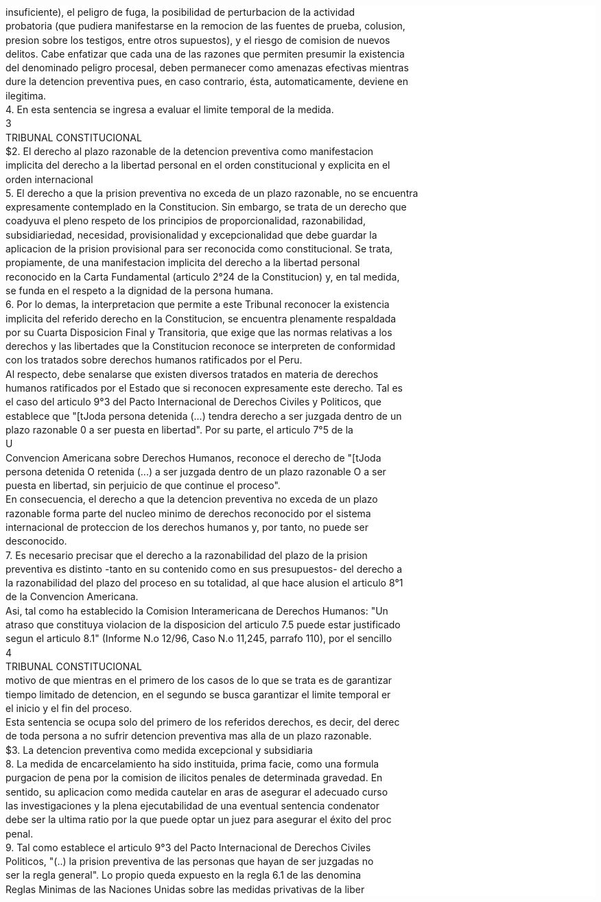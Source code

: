 insuficiente), el peligro de fuga, la posibilidad de perturbacion de la actividad  
probatoria (que pudiera manifestarse en la remocion de las fuentes de prueba, colusion,  
presion sobre los testigos, entre otros supuestos), y el riesgo de comision de nuevos  
delitos. Cabe enfatizar que cada una de las razones que permiten presumir la existencia  
del denominado peligro procesal, deben permanecer como amenazas efectivas mientras  
dure la detencion preventiva pues, en caso contrario, ésta, automaticamente, deviene en  
ilegitima.  
4. En esta sentencia se ingresa a evaluar el limite temporal de la medida.  
3  
TRIBUNAL CONSTITUCIONAL  
$2. El derecho al plazo razonable de la detencion preventiva como manifestacion  
implicita del derecho a la libertad personal en el orden constitucional y explicita en el  
orden internacional  
5. El derecho a que la prision preventiva no exceda de un plazo razonable, no se encuentra  
expresamente contemplado en la Constitucion. Sin embargo, se trata de un derecho que  
coadyuva el pleno respeto de los principios de proporcionalidad, razonabilidad,  
subsidiariedad, necesidad, provisionalidad y excepcionalidad que debe guardar la  
aplicacion de la prision provisional para ser reconocida como constitucional. Se trata,  
propiamente, de una manifestacion implicita del derecho a la libertad personal  
reconocido en la Carta Fundamental (articulo 2°24 de la Constitucion) y, en tal medida,  
se funda en el respeto a la dignidad de la persona humana.  
6. Por lo demas, la interpretacion que permite a este Tribunal reconocer la existencia  
implicita del referido derecho en la Constitucion, se encuentra plenamente respaldada  
por su Cuarta Disposicion Final y Transitoria, que exige que las normas relativas a los  
derechos y las libertades que la Constitucion reconoce se interpreten de conformidad  
con los tratados sobre derechos humanos ratificados por el Peru.  
Al respecto, debe senalarse que existen diversos tratados en materia de derechos  
humanos ratificados por el Estado que si reconocen expresamente este derecho. Tal es  
el caso del articulo 9°3 del Pacto Internacional de Derechos Civiles y Politicos, que  
establece que "[tJoda persona detenida (...) tendra derecho a ser juzgada dentro de un  
plazo razonable 0 a ser puesta en libertad". Por su parte, el articulo 7°5 de la  
U  
Convencion Americana sobre Derechos Humanos, reconoce el derecho de "[tJoda  
persona detenida O retenida (...) a ser juzgada dentro de un plazo razonable O a ser  
puesta en libertad, sin perjuicio de que continue el proceso".  
En consecuencia, el derecho a que la detencion preventiva no exceda de un plazo  
razonable forma parte del nucleo minimo de derechos reconocido por el sistema  
internacional de proteccion de los derechos humanos y, por tanto, no puede ser  
desconocido.  
7. Es necesario precisar que el derecho a la razonabilidad del plazo de la prision  
preventiva es distinto -tanto en su contenido como en sus presupuestos- del derecho a  
la razonabilidad del plazo del proceso en su totalidad, al que hace alusion el articulo 8°1  
de la Convencion Americana.  
Asi, tal como ha establecido la Comision Interamericana de Derechos Humanos: "Un  
atraso que constituya violacion de la disposicion del articulo 7.5 puede estar justificado  
segun el articulo 8.1" (Informe N.o 12/96, Caso N.o 11,245, parrafo 110), por el sencillo  
4  
TRIBUNAL CONSTITUCIONAL  
motivo de que mientras en el primero de los casos de lo que se trata es de garantizar  
tiempo limitado de detencion, en el segundo se busca garantizar el limite temporal er  
el inicio y el fin del proceso.  
Esta sentencia se ocupa solo del primero de los referidos derechos, es decir, del derec  
de toda persona a no sufrir detencion preventiva mas alla de un plazo razonable.  
$3. La detencion preventiva como medida excepcional y subsidiaria  
8. La medida de encarcelamiento ha sido instituida, prima facie, como una formula  
purgacion de pena por la comision de ilicitos penales de determinada gravedad. En  
sentido, su aplicacion como medida cautelar en aras de asegurar el adecuado curso  
las investigaciones y la plena ejecutabilidad de una eventual sentencia condenator  
debe ser la ultima ratio por la que puede optar un juez para asegurar el éxito del proc  
penal.  
9. Tal como establece el articulo 9°3 del Pacto Internacional de Derechos Civiles  
Politicos, "(..) la prision preventiva de las personas que hayan de ser juzgadas no  
ser la regla general". Lo propio queda expuesto en la regla 6.1 de las denomina  
Reglas Minimas de las Naciones Unidas sobre las medidas privativas de la liber  